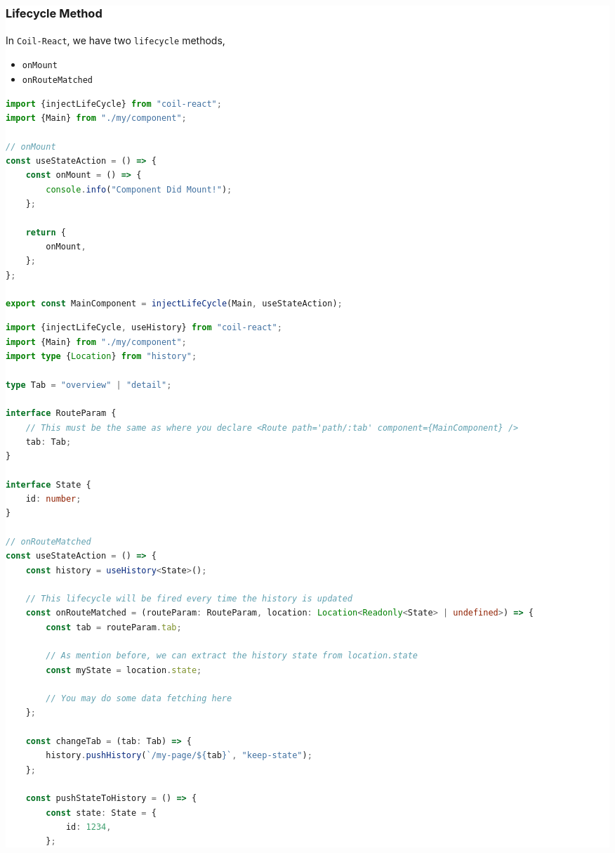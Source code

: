 ### **Lifecycle Method**

In `Coil-React`, we have two `lifecycle` methods,

-   `onMount`
-   `onRouteMatched`

```ts
import {injectLifeCycle} from "coil-react";
import {Main} from "./my/component";

// onMount
const useStateAction = () => {
    const onMount = () => {
        console.info("Component Did Mount!");
    };

    return {
        onMount,
    };
};

export const MainComponent = injectLifeCycle(Main, useStateAction);
```

```ts
import {injectLifeCycle, useHistory} from "coil-react";
import {Main} from "./my/component";
import type {Location} from "history";

type Tab = "overview" | "detail";

interface RouteParam {
    // This must be the same as where you declare <Route path='path/:tab' component={MainComponent} />
    tab: Tab;
}

interface State {
    id: number;
}

// onRouteMatched
const useStateAction = () => {
    const history = useHistory<State>();

    // This lifecycle will be fired every time the history is updated
    const onRouteMatched = (routeParam: RouteParam, location: Location<Readonly<State> | undefined>) => {
        const tab = routeParam.tab;

        // As mention before, we can extract the history state from location.state
        const myState = location.state;

        // You may do some data fetching here
    };

    const changeTab = (tab: Tab) => {
        history.pushHistory(`/my-page/${tab}`, "keep-state");
    };

    const pushStateToHistory = () => {
        const state: State = {
            id: 1234,
        };
```